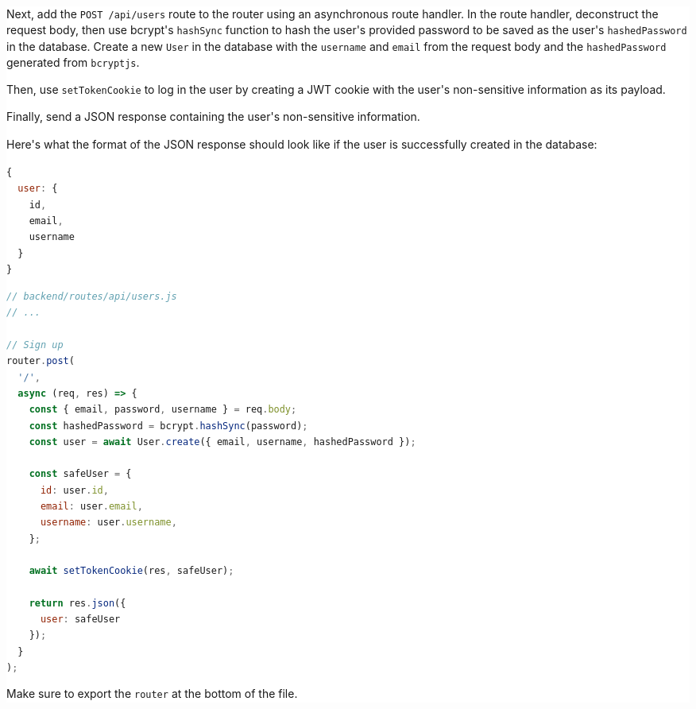 Next, add the `POST /api/users` route to the router using an
asynchronous route handler. In the route handler, deconstruct the
request body, then use bcrypt's `hashSync` function to hash the user's
provided password to be saved as the user's `hashedPassword` in the
database. Create a new `User` in the database with the `username` and
`email` from the request body and the `hashedPassword` generated from
`bcryptjs`.

Then, use `setTokenCookie` to log in the user by creating a JWT cookie
with the user's non-sensitive information as its payload.

Finally, send a JSON response containing the user's non-sensitive
information.

Here's what the format of the JSON response should look like if the user
is successfully created in the database:

```js
{
  user: {
    id,
    email,
    username
  }
}
```

```js
// backend/routes/api/users.js
// ...

// Sign up
router.post(
  '/',
  async (req, res) => {
    const { email, password, username } = req.body;
    const hashedPassword = bcrypt.hashSync(password);
    const user = await User.create({ email, username, hashedPassword });

    const safeUser = {
      id: user.id,
      email: user.email,
      username: user.username,
    };

    await setTokenCookie(res, safeUser);

    return res.json({
      user: safeUser
    });
  }
);
```

Make sure to export the `router` at the bottom of the file.

